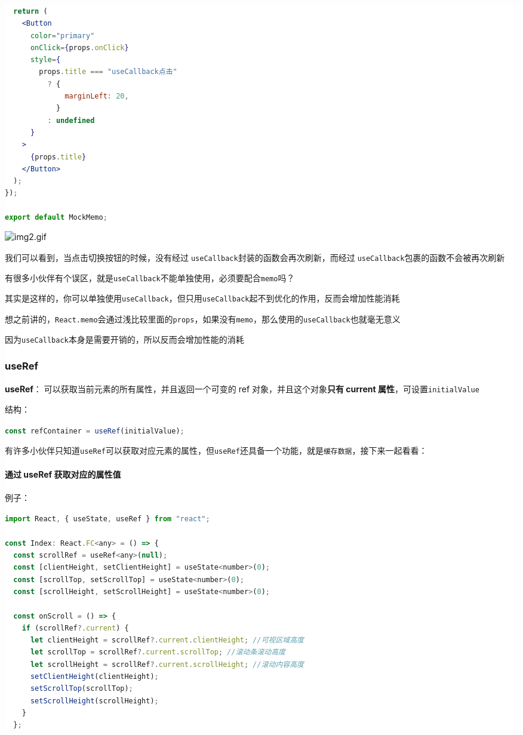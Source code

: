 ```jsx
  return (
    <Button
      color="primary"
      onClick={props.onClick}
      style={
        props.title === "useCallback点击"
          ? {
              marginLeft: 20,
            }
          : undefined
      }
    >
      {props.title}
    </Button>
  );
});

export default MockMemo;
```

![img2.gif](https://p3-juejin.byteimg.com/tos-cn-i-k3u1fbpfcp/5c00efe7071b40c583a3d167d073a979~tplv-k3u1fbpfcp-zoom-in-crop-mark:4536:0:0:0.awebp?)

我们可以看到，当点击切换按钮的时候，没有经过 `useCallback`封装的函数会再次刷新，而经过 `useCallback`包裹的函数不会被再次刷新

有很多小伙伴有个误区，就是`useCallback`不能单独使用，必须要配合`memo`吗？

其实是这样的，你可以单独使用`useCallback`，但只用`useCallback`起不到优化的作用，反而会增加性能消耗

想之前讲的，`React.memo`会通过浅比较里面的`props`，如果没有`memo`，那么使用的`useCallback`也就毫无意义

因为`useCallback`本身是需要开销的，所以反而会增加性能的消耗

### useRef

**useRef**： 可以获取当前元素的所有属性，并且返回一个可变的 ref 对象，并且这个对象**只有 current 属性**，可设置`initialValue`

结构：

```js
const refContainer = useRef(initialValue);
```

有许多小伙伴只知道`useRef`可以获取对应元素的属性，但`useRef`还具备一个功能，就是`缓存数据`，接下来一起看看：

#### 通过 useRef 获取对应的属性值

例子：

```jsx
import React, { useState, useRef } from "react";

const Index: React.FC<any> = () => {
  const scrollRef = useRef<any>(null);
  const [clientHeight, setClientHeight] = useState<number>(0);
  const [scrollTop, setScrollTop] = useState<number>(0);
  const [scrollHeight, setScrollHeight] = useState<number>(0);

  const onScroll = () => {
    if (scrollRef?.current) {
      let clientHeight = scrollRef?.current.clientHeight; //可视区域高度
      let scrollTop = scrollRef?.current.scrollTop; //滚动条滚动高度
      let scrollHeight = scrollRef?.current.scrollHeight; //滚动内容高度
      setClientHeight(clientHeight);
      setScrollTop(scrollTop);
      setScrollHeight(scrollHeight);
    }
  };

```